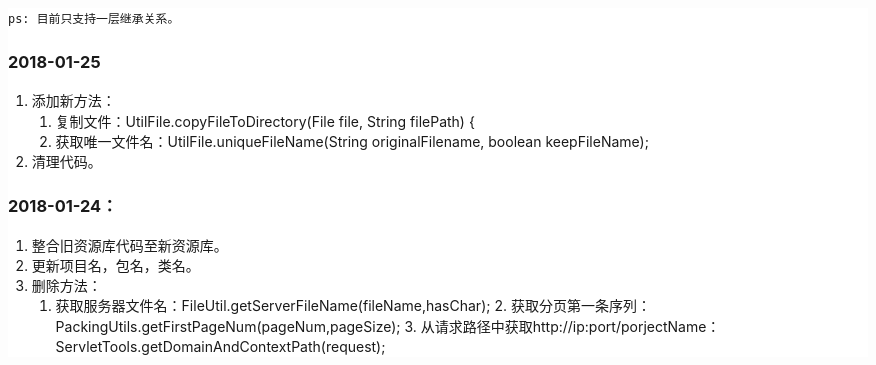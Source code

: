     ps: 目前只支持一层继承关系。

### 2018-01-25

1. 添加新方法：
   1. 复制文件：UtilFile.copyFileToDirectory(File file, String filePath) {
   2. 获取唯一文件名：UtilFile.uniqueFileName(String originalFilename, boolean keepFileName);
2. 清理代码。

### 2018-01-24：

  1. 整合旧资源库代码至新资源库。
  2. 更新项目名，包名，类名。
  3. 删除方法：
        1. 获取服务器文件名：FileUtil.getServerFileName(fileName,hasChar);
            2. 获取分页第一条序列：PackingUtils.getFirstPageNum(pageNum,pageSize);
                3. 从请求路径中获取http://ip:port/porjectName：ServletTools.getDomainAndContextPath(request);

